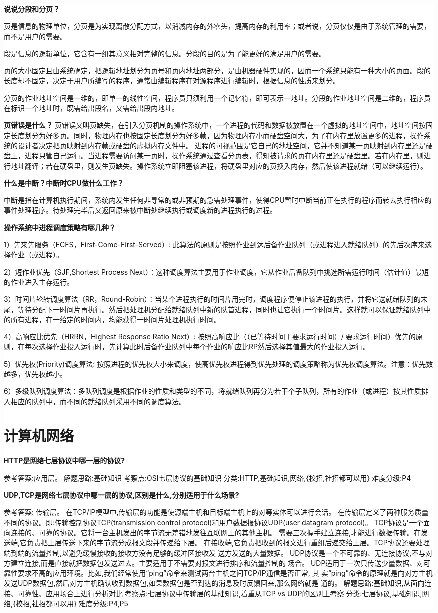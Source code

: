 

**说说分段和分页？**

页是信息的物理单位，分页是为实现离散分配方式，以消减内存的外零头，提高内存的利用率；或者说，分页仅仅是由于系统管理的需要，而不是用户的需要。

段是信息的逻辑单位，它含有一组其意义相对完整的信息。分段的目的是为了能更好的满足用户的需要。

页的大小固定且由系统确定，把逻辑地址划分为页号和页内地址两部分，是由机器硬件实现的，因而一个系统只能有一种大小的页面。段的长度却不固定，决定于用户所编写的程序，通常由编辑程序在对源程序进行编辑时，根据信息的性质来划分。

分页的作业地址空间是一维的，即单一的线性空间，程序员只须利用一个记忆符，即可表示一地址。分段的作业地址空间是二维的，程序员在标识一个地址时，既需给出段名，又需给出段内地址。



**页错误是什么？** 页错误又叫页缺失，在引入分页机制的操作系统中，一个进程的代码和数据被放置在一个虚拟的地址空间中，地址空间按固定长度划分为好多页。同时，物理内存也按固定长度划分为好多帧，因为物理内存小而硬盘空间大，为了在内存里放置更多的进程，操作系统的设计者决定把页映射到内存帧或硬盘的虚拟内存文件中。
 进程的可视范围是它自己的地址空间，它并不知道某一页映射到内存里还是硬盘上，进程只管自己运行。当进程需要访问某一页时，操作系统通过查看分页表，得知被请求的页在内存里还是硬盘里。若在内存里，则进行地址翻译；若在硬盘里，则发生页缺失。操作系统立即阻塞该进程，将硬盘里对应的页换入内存，然后使该进程就绪（可以继续运行）。



**什么是中断？中断时CPU做什么工作？**

中断是指在计算机执行期间，系统内发生任何非寻常的或非预期的急需处理事件，使得CPU暂时中断当前正在执行的程序而转去执行相应的事件处理程序。待处理完毕后又返回原来被中断处继续执行或调度新的进程执行的过程。



**操作系统中进程调度策略有哪几种？**

1）先来先服务（FCFS，First-Come-First-Served）: 此算法的原则是按照作业到达后备作业队列（或进程进入就绪队列）的先后次序来选择作业（或进程）。

2）短作业优先（SJF,Shortest Process Next）：这种调度算法主要用于作业调度，它从作业后备队列中挑选所需运行时间（估计值）最短的作业进入主存运行。

3）时间片轮转调度算法（RR，Round-Robin）：当某个进程执行的时间片用完时，调度程序便停止该进程的执行，并将它送就绪队列的末尾，等待分配下一时间片再执行。然后把处理机分配给就绪队列中新的队首进程，同时也让它执行一个时间片。这样就可以保证就绪队列中的所有进程，在一给定的时间内，均能获得一时间片处理机执行时间。

4）高响应比优先（HRRN，Highest Response Ratio Next）: 按照高响应比（（已等待时间＋要求运行时间）/ 要求运行时间）优先的原则，在每次选择作业投入运行时，先计算此时后备作业队列中每个作业的响应比RP然后选择其值最大的作业投入运行。

5）优先权(Priority)调度算法: 按照进程的优先权大小来调度，使高优先权进程得到优先处理的调度策略称为优先权调度算法。注意：优先数越多，优先权越小。

6）多级队列调度算法：多队列调度是根据作业的性质和类型的不同，将就绪队列再分为若干个子队列，所有的作业（或进程）按其性质排入相应的队列中，而不同的就绪队列采用不同的调度算法。



# 计算机网络

**HTTP是网络七层协议中哪一层的协议?**

参考答案:应用层。
解题思路:基础知识
考察点:OSI七层协议的基础知识 分类:HTTP,基础知识,网络,{校招,社招都可以用} 难度分级:P4



**UDP,TCP是网络七层协议中哪一层的协议,区别是什么,分别适用于什么场景?**

参考答案:
传输层。 在TCP/IP模型中,传输层的功能是使源端主机和目标端主机上的对等实体可以进行会话。
在传输层定义了两种服务质量不同的协议。即:传输控制协议TCP(transmission control protocol)和用户数据报协议UDP(user datagram protocol)。
TCP协议是一个面向连接的、可靠的协议。它将一台主机发出的字节流无差错地发往互联网上的其他主机。 需要三次握手建立连接,才能进行数据传输。在发送端,它负责把上层传送下来的字节流分成报文段并传递给下层。 在接收端,它负责把收到的报文进行重组后递交给上层。TCP协议还要处理端到端的流量控制,以避免缓慢接收的接收方没有足够的缓冲区接收发 送方发送的大量数据。 UDP协议是一个不可靠的、无连接协议,不与对方建立连接,而是直接就把数据包发送过去。主要适用于不需要对报文进行排序和流量控制的 场合。 UDP适用于一次只传送少量数据、对可靠性要求不高的应用环境。比如,我们经常使用“ping”命令来测试两台主机之间TCP/IP通信是否正常, 其 实“ping”命令的原理就是向对方主机发送UDP数据包,然后对方主机确认收到数据包,如果数据包是否到达的消息及时反馈回来,那么网络就是 通的。
解题思路:基础知识,从面向连接、可靠性、应用场合上进行分析对比 考察点:七层协议中传输层的基础知识,着重从TCP vs UDP的区别上考察 分类:七层协议,基础知识,网络,{校招,社招都可以用} 难度分级:P4,P5
